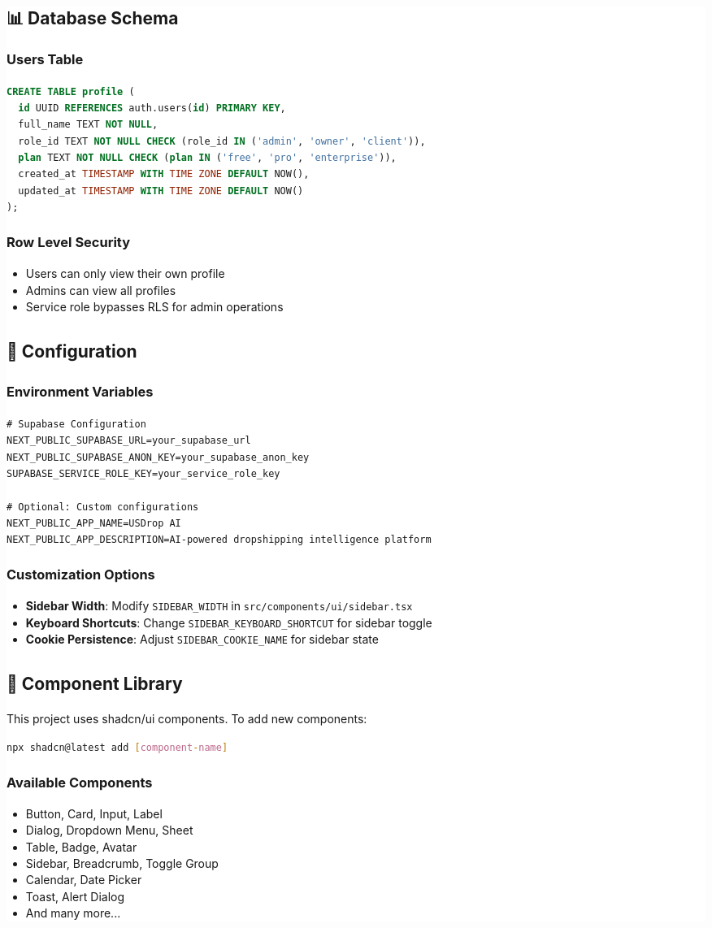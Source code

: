 ## 📊 Database Schema

### Users Table
```sql
CREATE TABLE profile (
  id UUID REFERENCES auth.users(id) PRIMARY KEY,
  full_name TEXT NOT NULL,
  role_id TEXT NOT NULL CHECK (role_id IN ('admin', 'owner', 'client')),
  plan TEXT NOT NULL CHECK (plan IN ('free', 'pro', 'enterprise')),
  created_at TIMESTAMP WITH TIME ZONE DEFAULT NOW(),
  updated_at TIMESTAMP WITH TIME ZONE DEFAULT NOW()
);
```

### Row Level Security
- Users can only view their own profile
- Admins can view all profiles
- Service role bypasses RLS for admin operations

## 🔧 Configuration

### Environment Variables
```env
# Supabase Configuration
NEXT_PUBLIC_SUPABASE_URL=your_supabase_url
NEXT_PUBLIC_SUPABASE_ANON_KEY=your_supabase_anon_key
SUPABASE_SERVICE_ROLE_KEY=your_service_role_key

# Optional: Custom configurations
NEXT_PUBLIC_APP_NAME=USDrop AI
NEXT_PUBLIC_APP_DESCRIPTION=AI-powered dropshipping intelligence platform
```

### Customization Options
- **Sidebar Width**: Modify `SIDEBAR_WIDTH` in `src/components/ui/sidebar.tsx`
- **Keyboard Shortcuts**: Change `SIDEBAR_KEYBOARD_SHORTCUT` for sidebar toggle
- **Cookie Persistence**: Adjust `SIDEBAR_COOKIE_NAME` for sidebar state

## 🎨 Component Library

This project uses shadcn/ui components. To add new components:

```bash
npx shadcn@latest add [component-name]
```

### Available Components
- Button, Card, Input, Label
- Dialog, Dropdown Menu, Sheet
- Table, Badge, Avatar
- Sidebar, Breadcrumb, Toggle Group
- Calendar, Date Picker
- Toast, Alert Dialog
- And many more...
